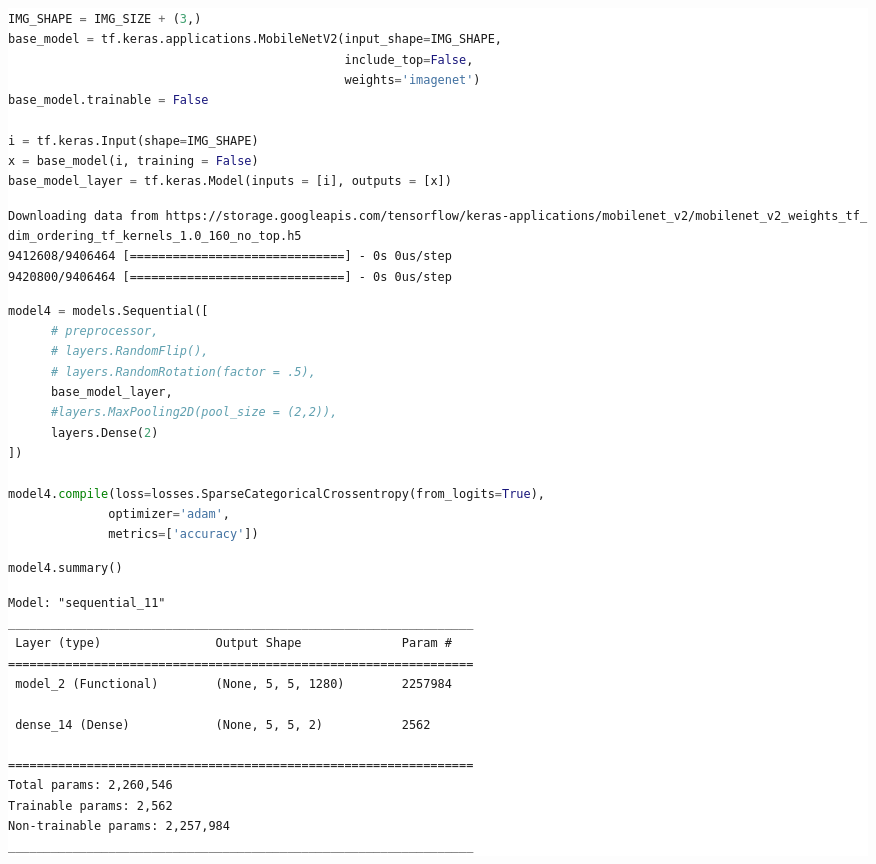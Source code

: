 


```python
IMG_SHAPE = IMG_SIZE + (3,)
base_model = tf.keras.applications.MobileNetV2(input_shape=IMG_SHAPE,
                                               include_top=False,
                                               weights='imagenet')
base_model.trainable = False

i = tf.keras.Input(shape=IMG_SHAPE)
x = base_model(i, training = False)
base_model_layer = tf.keras.Model(inputs = [i], outputs = [x])
```

    Downloading data from https://storage.googleapis.com/tensorflow/keras-applications/mobilenet_v2/mobilenet_v2_weights_tf_dim_ordering_tf_kernels_1.0_160_no_top.h5
    9412608/9406464 [==============================] - 0s 0us/step
    9420800/9406464 [==============================] - 0s 0us/step
    


```python
model4 = models.Sequential([
      # preprocessor,
      # layers.RandomFlip(),
      # layers.RandomRotation(factor = .5),
      base_model_layer,
      #layers.MaxPooling2D(pool_size = (2,2)),
      layers.Dense(2)
])

model4.compile(loss=losses.SparseCategoricalCrossentropy(from_logits=True),
              optimizer='adam', 
              metrics=['accuracy'])


```


```python
model4.summary()
```

    Model: "sequential_11"
    _________________________________________________________________
     Layer (type)                Output Shape              Param #   
    =================================================================
     model_2 (Functional)        (None, 5, 5, 1280)        2257984   
                                                                     
     dense_14 (Dense)            (None, 5, 5, 2)           2562      
                                                                     
    =================================================================
    Total params: 2,260,546
    Trainable params: 2,562
    Non-trainable params: 2,257,984
    _________________________________________________________________
    